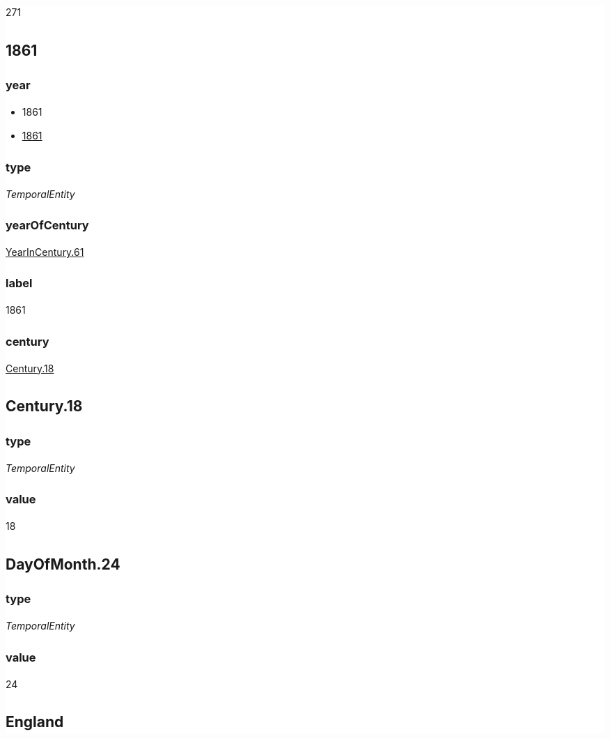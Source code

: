 
271

## 1861

### year

 - 1861

 - [1861](#1861)

### type


*TemporalEntity*

### yearOfCentury


[YearInCentury.61](#YearInCentury.61)

### label


1861

### century


[Century.18](#Century.18)

## Century.18

### type


*TemporalEntity*

### value


18

## DayOfMonth.24

### type


*TemporalEntity*

### value


24

## England
